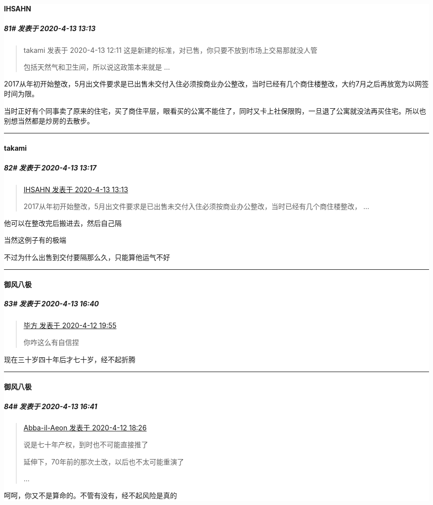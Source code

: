 ####  IHSAHN  
##### 81#       发表于 2020-4-13 13:13


<blockquote>takami 发表于 2020-4-13 12:11
这是新建的标准，对已售，你只要不放到市场上交易那就没人管

包括天然气和卫生间，所以说这政策本来就是 ...</blockquote>
2017从年初开始整改，5月出文件要求是已出售未交付入住必须按商业办公整改，当时已经有几个商住楼整改，大约7月之后再放宽为以网签时间为限。


当时正好有个同事卖了原来的住宅，买了商住平层，眼看买的公寓不能住了，同时又卡上社保限购，一旦退了公寓就没法再买住宅。所以也别想当然都是炒房的去散步。


-----

####  takami  
##### 82#       发表于 2020-4-13 13:17


<blockquote><a href="httphttps://bbs.saraba1st.com/2b/forum.php?mod=redirect&amp;goto=findpost&amp;pid=47064557&amp;ptid=1923771" target="_blank">IHSAHN 发表于 2020-4-13 13:13</a>

2017从年初开始整改，5月出文件要求是已出售未交付入住必须按商业办公整改，当时已经有几个商住楼整改， ...</blockquote>
他可以在整改完后搬进去，然后自己隔

当然这例子有的极端


不过为什么出售到交付要隔那么久，只能算他运气不好


-----

####  御风八极  
##### 83#       发表于 2020-4-13 16:40


<blockquote><a href="httphttps://bbs.saraba1st.com/2b/forum.php?mod=redirect&amp;goto=findpost&amp;pid=47057965&amp;ptid=1923771" target="_blank">毕方 发表于 2020-4-12 19:55</a>

你咋这么有自信捏</blockquote>
现在三十岁四十年后才七十岁，经不起折腾


-----

####  御风八极  
##### 84#       发表于 2020-4-13 16:41


<blockquote><a href="httphttps://bbs.saraba1st.com/2b/forum.php?mod=redirect&amp;goto=findpost&amp;pid=47057068&amp;ptid=1923771" target="_blank">Abba-il-Aeon 发表于 2020-4-12 18:26</a>

说是七十年产权，到时也不可能直接推了

延伸下，70年前的那次土改，以后也不太可能重演了

 ...</blockquote>
呵呵，你又不是算命的。不管有没有，经不起风险是真的
